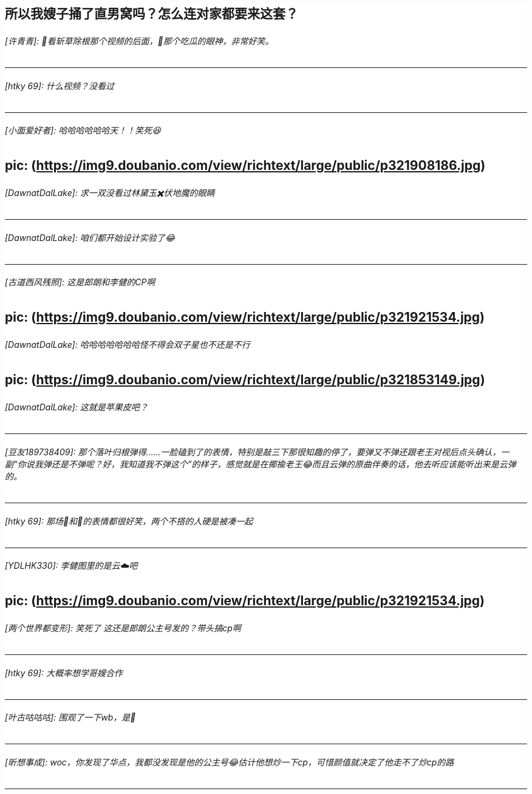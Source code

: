 所以我嫂子捅了直男窝吗？怎么连对家都要来这套？
---------------------------------------

###### [许青青]: 🐺看斩草除根那个视频的后面，🐺那个吃瓜的眼神，非常好笑。
---------------------------------------

###### [htky 69]: 什么视频？没看过
---------------------------------------

###### [小面爱好者]: 哈哈哈哈哈哈天！！笑死😆
pic: (https://img9.doubanio.com/view/richtext/large/public/p321908186.jpg)
---------------------------------------

###### [DawnatDalLake]: 求一双没看过林黛玉✖️伏地魔的眼睛
---------------------------------------

###### [DawnatDalLake]: 咱们都开始设计实验了😂
---------------------------------------

###### [古道西风残照]: 这是郎朗和李健的CP啊
pic: (https://img9.doubanio.com/view/richtext/large/public/p321921534.jpg)
---------------------------------------

###### [DawnatDalLake]: 哈哈哈哈哈哈哈怪不得会双子星也不还是不行
pic: (https://img9.doubanio.com/view/richtext/large/public/p321853149.jpg)
---------------------------------------

###### [DawnatDalLake]: 这就是苹果皮吧？
---------------------------------------

###### [豆友189738409]: 那个落叶归根弹得……一脸磕到了的表情，特别是敲三下那很知趣的停了，要弹又不弹还跟老王对视后点头确认，一副“你说我弹还是不弹呢？好，我知道我不弹这个”的样子，感觉就是在揶揄老王😂而且云弹的原曲伴奏的话，他去听应该能听出来是云弹的。
---------------------------------------

###### [htky 69]: 那场🐺和🚥的表情都很好笑，两个不搭的人硬是被凑一起
---------------------------------------

###### [YDLHK330]: 李健图里的是云☁️吧
pic: (https://img9.doubanio.com/view/richtext/large/public/p321921534.jpg)
---------------------------------------

###### [两个世界都变形]: 笑死了 这还是郎朗公主号发的？带头搞cp啊
---------------------------------------

###### [htky 69]: 大概率想学哥嫂合作
---------------------------------------

###### [叶古咕咕咕]: 围观了一下wb，是🐺
---------------------------------------

###### [昕想事成]: woc，你发现了华点，我都没发现是他的公主号😂估计他想炒一下cp，可惜颜值就决定了他走不了炒cp的路
---------------------------------------

